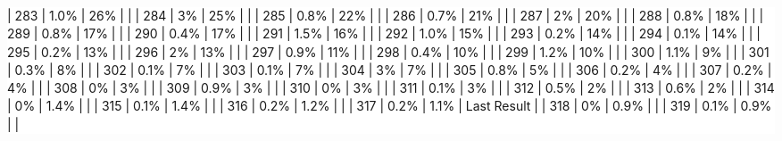 | 283 | 1.0% | 26% |  |
| 284 | 3% | 25% |  |
| 285 | 0.8% | 22% |  |
| 286 | 0.7% | 21% |  |
| 287 | 2% | 20% |  |
| 288 | 0.8% | 18% |  |
| 289 | 0.8% | 17% |  |
| 290 | 0.4% | 17% |  |
| 291 | 1.5% | 16% |  |
| 292 | 1.0% | 15% |  |
| 293 | 0.2% | 14% |  |
| 294 | 0.1% | 14% |  |
| 295 | 0.2% | 13% |  |
| 296 | 2% | 13% |  |
| 297 | 0.9% | 11% |  |
| 298 | 0.4% | 10% |  |
| 299 | 1.2% | 10% |  |
| 300 | 1.1% | 9% |  |
| 301 | 0.3% | 8% |  |
| 302 | 0.1% | 7% |  |
| 303 | 0.1% | 7% |  |
| 304 | 3% | 7% |  |
| 305 | 0.8% | 5% |  |
| 306 | 0.2% | 4% |  |
| 307 | 0.2% | 4% |  |
| 308 | 0% | 3% |  |
| 309 | 0.9% | 3% |  |
| 310 | 0% | 3% |  |
| 311 | 0.1% | 3% |  |
| 312 | 0.5% | 2% |  |
| 313 | 0.6% | 2% |  |
| 314 | 0% | 1.4% |  |
| 315 | 0.1% | 1.4% |  |
| 316 | 0.2% | 1.2% |  |
| 317 | 0.2% | 1.1% | Last Result |
| 318 | 0% | 0.9% |  |
| 319 | 0.1% | 0.9% |  |